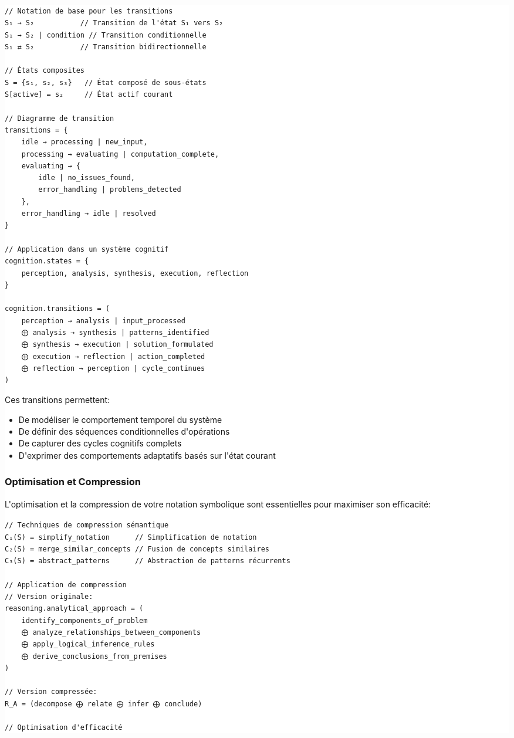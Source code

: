 ```
// Notation de base pour les transitions
S₁ → S₂           // Transition de l'état S₁ vers S₂
S₁ → S₂ | condition // Transition conditionnelle
S₁ ⇄ S₂           // Transition bidirectionnelle

// États composites
S = {s₁, s₂, s₃}   // État composé de sous-états
S[active] = s₂     // État actif courant

// Diagramme de transition
transitions = {
    idle → processing | new_input,
    processing → evaluating | computation_complete,
    evaluating → {
        idle | no_issues_found,
        error_handling | problems_detected
    },
    error_handling → idle | resolved
}

// Application dans un système cognitif
cognition.states = {
    perception, analysis, synthesis, execution, reflection
}

cognition.transitions = (
    perception → analysis | input_processed
    ⨁ analysis → synthesis | patterns_identified
    ⨁ synthesis → execution | solution_formulated
    ⨁ execution → reflection | action_completed
    ⨁ reflection → perception | cycle_continues
)
```

Ces transitions permettent:

- De modéliser le comportement temporel du système
- De définir des séquences conditionnelles d'opérations
- De capturer des cycles cognitifs complets
- D'exprimer des comportements adaptatifs basés sur l'état courant

### Optimisation et Compression

L'optimisation et la compression de votre notation symbolique sont essentielles pour maximiser son efficacité:

```
// Techniques de compression sémantique
C₁(S) = simplify_notation      // Simplification de notation
C₂(S) = merge_similar_concepts // Fusion de concepts similaires
C₃(S) = abstract_patterns      // Abstraction de patterns récurrents

// Application de compression
// Version originale:
reasoning.analytical_approach = (
    identify_components_of_problem
    ⨁ analyze_relationships_between_components
    ⨁ apply_logical_inference_rules
    ⨁ derive_conclusions_from_premises
)

// Version compressée:
R_A = (decompose ⨁ relate ⨁ infer ⨁ conclude)

// Optimisation d'efficacité
```